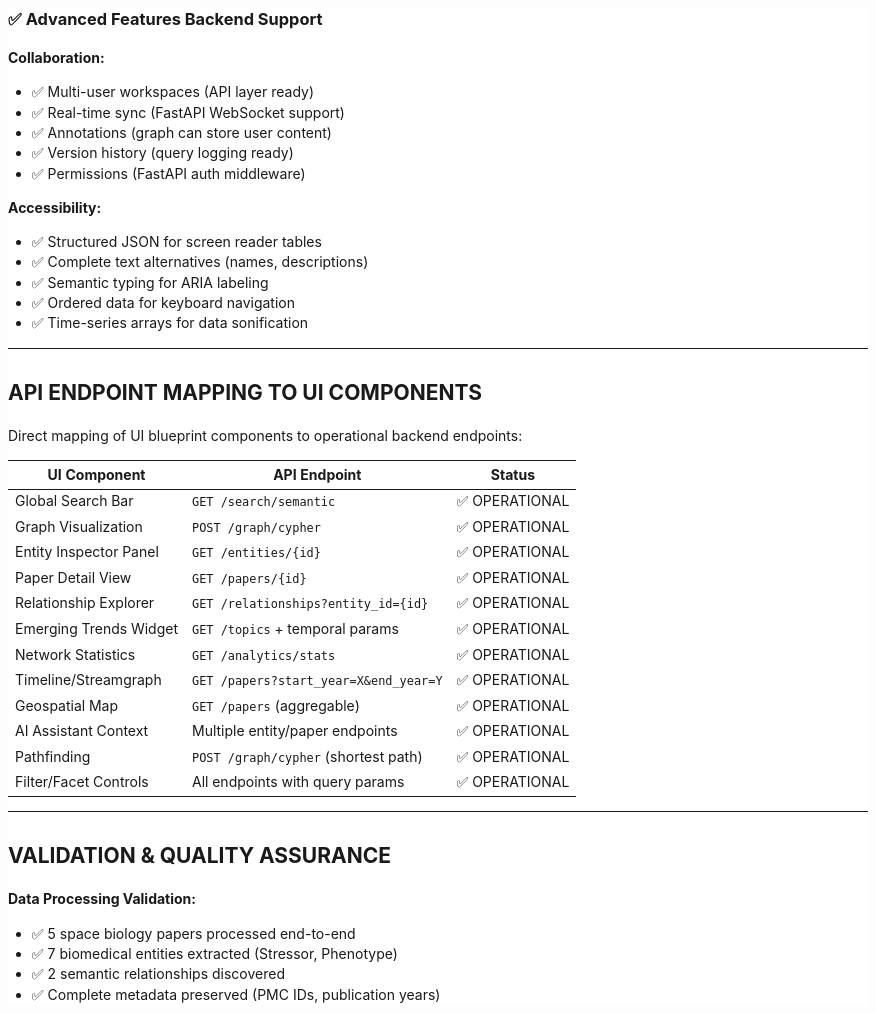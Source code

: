 ### ✅ Advanced Features Backend Support

**Collaboration:**
- ✅ Multi-user workspaces (API layer ready)
- ✅ Real-time sync (FastAPI WebSocket support)
- ✅ Annotations (graph can store user content)
- ✅ Version history (query logging ready)
- ✅ Permissions (FastAPI auth middleware)

**Accessibility:**
- ✅ Structured JSON for screen reader tables
- ✅ Complete text alternatives (names, descriptions)
- ✅ Semantic typing for ARIA labeling
- ✅ Ordered data for keyboard navigation
- ✅ Time-series arrays for data sonification

---

## API ENDPOINT MAPPING TO UI COMPONENTS

Direct mapping of UI blueprint components to operational backend endpoints:

| UI Component | API Endpoint | Status |
|--------------|-------------|--------|
| Global Search Bar | `GET /search/semantic` | ✅ OPERATIONAL |
| Graph Visualization | `POST /graph/cypher` | ✅ OPERATIONAL |
| Entity Inspector Panel | `GET /entities/{id}` | ✅ OPERATIONAL |
| Paper Detail View | `GET /papers/{id}` | ✅ OPERATIONAL |
| Relationship Explorer | `GET /relationships?entity_id={id}` | ✅ OPERATIONAL |
| Emerging Trends Widget | `GET /topics` + temporal params | ✅ OPERATIONAL |
| Network Statistics | `GET /analytics/stats` | ✅ OPERATIONAL |
| Timeline/Streamgraph | `GET /papers?start_year=X&end_year=Y` | ✅ OPERATIONAL |
| Geospatial Map | `GET /papers` (aggregable) | ✅ OPERATIONAL |
| AI Assistant Context | Multiple entity/paper endpoints | ✅ OPERATIONAL |
| Pathfinding | `POST /graph/cypher` (shortest path) | ✅ OPERATIONAL |
| Filter/Facet Controls | All endpoints with query params | ✅ OPERATIONAL |

---

## VALIDATION & QUALITY ASSURANCE

**Data Processing Validation:**
- ✅ 5 space biology papers processed end-to-end
- ✅ 7 biomedical entities extracted (Stressor, Phenotype)
- ✅ 2 semantic relationships discovered
- ✅ Complete metadata preserved (PMC IDs, publication years)
